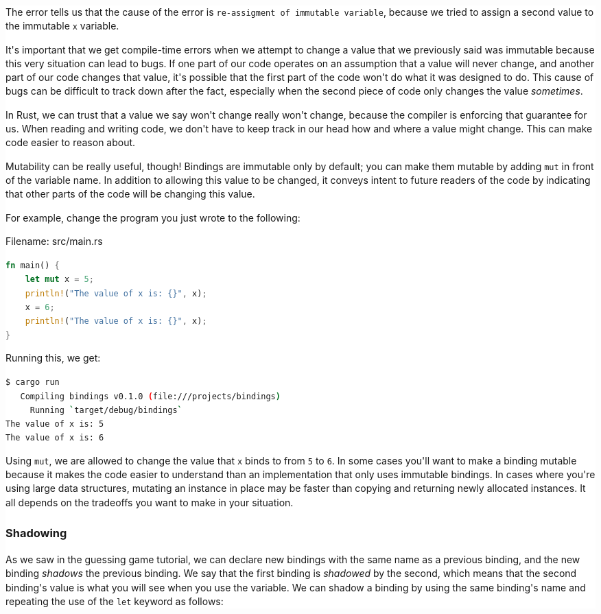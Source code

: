 The error tells us that the cause of the error is `re-assigment of immutable
variable`, because we tried to assign a second value to the immutable `x`
variable.

It's important that we get compile-time errors when we attempt to change a
value that we previously said was immutable because this very situation can
lead to bugs. If one part of our code operates on an assumption that a value
will never change, and another part of our code changes that value, it's
possible that the first part of the code won't do what it was designed to do.
This cause of bugs can be difficult to track down after the fact, especially
when the second piece of code only changes the value *sometimes*.

In Rust, we can trust that a value we say won't change really won't change,
because the compiler is enforcing that guarantee for us. When reading and
writing code, we don't have to keep track in our head how and where a value
might change. This can make code easier to reason about.

Mutability can be really useful, though! Bindings are immutable only by
default; you can make them mutable by adding `mut` in front of the variable
name. In addition to allowing this value to be changed, it conveys intent to
future readers of the code by indicating that other parts of the code will be
changing this value.

For example, change the program you just wrote to the following:

Filename: src/main.rs

```rust
fn main() {
    let mut x = 5;
    println!("The value of x is: {}", x);
    x = 6;
    println!("The value of x is: {}", x);
}
```

Running this, we get:

```bash
$ cargo run
   Compiling bindings v0.1.0 (file:///projects/bindings)
     Running `target/debug/bindings`
The value of x is: 5
The value of x is: 6
```

Using `mut`, we are allowed to change the value that `x` binds to from `5` to
`6`. In some cases you'll want to make a binding mutable because it makes the
code easier to understand than an implementation that only uses immutable
bindings. In cases where you're using large data structures, mutating an
instance in place may be faster than copying and returning newly allocated
instances. It all depends on the tradeoffs you want to make in your situation.

### Shadowing

As we saw in the guessing game tutorial, we can declare new bindings with the
same name as a previous binding, and the new binding *shadows* the previous
binding. We say that the first binding is *shadowed* by the second, which means
that the second binding's value is what you will see when you use the variable.
We can shadow a binding by using the same binding's name and repeating the use
of the `let` keyword as follows:
